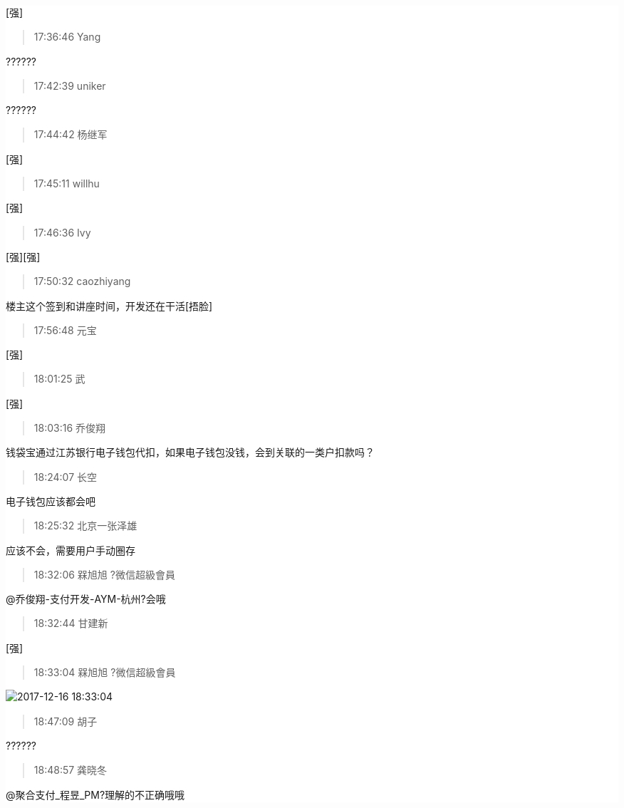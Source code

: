 [强]  
   
> 17:36:46  Yang  
   
??????  
   
> 17:42:39  uniker  
   
??????  
   
> 17:44:42  杨继军  
   
[强]  
   
> 17:45:11  willhu  
   
[强]  
   
> 17:46:36  Ivy  
   
[强][强]  
   
> 17:50:32  caozhiyang  
   
楼主这个签到和讲座时间，开发还在干活[捂脸]  
   
> 17:56:48  元宝  
   
[强]  
   
> 18:01:25  武  
   
[强]  
   
> 18:03:16  乔俊翔  
   
钱袋宝通过江苏银行电子钱包代扣，如果电子钱包没钱，会到关联的一类户扣款吗？  
   
> 18:24:07  长空  
   
电子钱包应该都会吧  
   
> 18:25:32  北京一张泽雄  
   
应该不会，需要用户手动圏存  
   
> 18:32:06  槑旭旭 ?微信超級會員  
   
@乔俊翔-支付开发-AYM-杭州?会哦  
   
> 18:32:44  甘建新  
   
[强]  
   
> 18:33:04  槑旭旭 ?微信超級會員  
   
![2017-12-16 18:33:04](http://wechat.lixf.cn/img/20171216_183304.png) 
   
> 18:47:09  胡子  
   
??????  
   
> 18:48:57  龚晓冬  
   
@聚合支付_程昱_PM?理解的不正确哦哦  
   